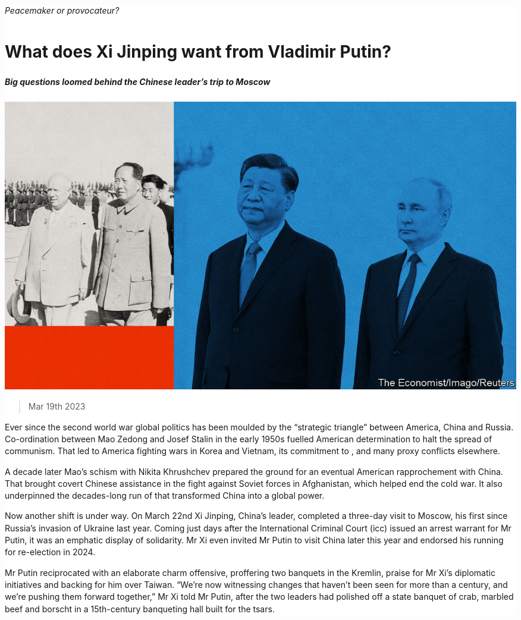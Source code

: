 ###### Peacemaker or provocateur?

# What does Xi Jinping want from Vladimir Putin? 

##### Big questions loomed behind the Chinese leader’s trip to Moscow 

![image](images/20230325_IRD001.jpg) 

> Mar 19th 2023 

Ever since the second world war global politics has been moulded by the “strategic triangle” between America, China and Russia. Co-ordination between Mao Zedong and Josef Stalin in the early 1950s fuelled American determination to halt the spread of communism. That led to America fighting wars in Korea and Vietnam, its commitment to , and many proxy conflicts elsewhere. 

A decade later Mao’s schism with Nikita Khrushchev prepared the ground for an eventual American rapprochement with China. That brought covert Chinese assistance in the fight against Soviet forces in Afghanistan, which helped end the cold war. It also underpinned the decades-long run of  that transformed China into a global power. 

Now another shift is under way. On March 22nd Xi Jinping, China’s leader, completed a three-day visit to Moscow, his first since Russia’s invasion of Ukraine last year. Coming just days after the International Criminal Court (icc) issued an arrest warrant for Mr Putin, it was an emphatic display of solidarity. Mr Xi even invited Mr Putin to visit China later this year and endorsed his running for re-election in 2024. 

Mr Putin reciprocated with an elaborate charm offensive, proffering two banquets in the Kremlin, praise for Mr Xi’s diplomatic initiatives and backing for him over Taiwan. “We’re now witnessing changes that haven’t been seen for more than a century, and we’re pushing them forward together,” Mr Xi told Mr Putin, after the two leaders had polished off a state banquet of crab, marbled beef and borscht in a 15th-century banqueting hall built for the tsars. 
